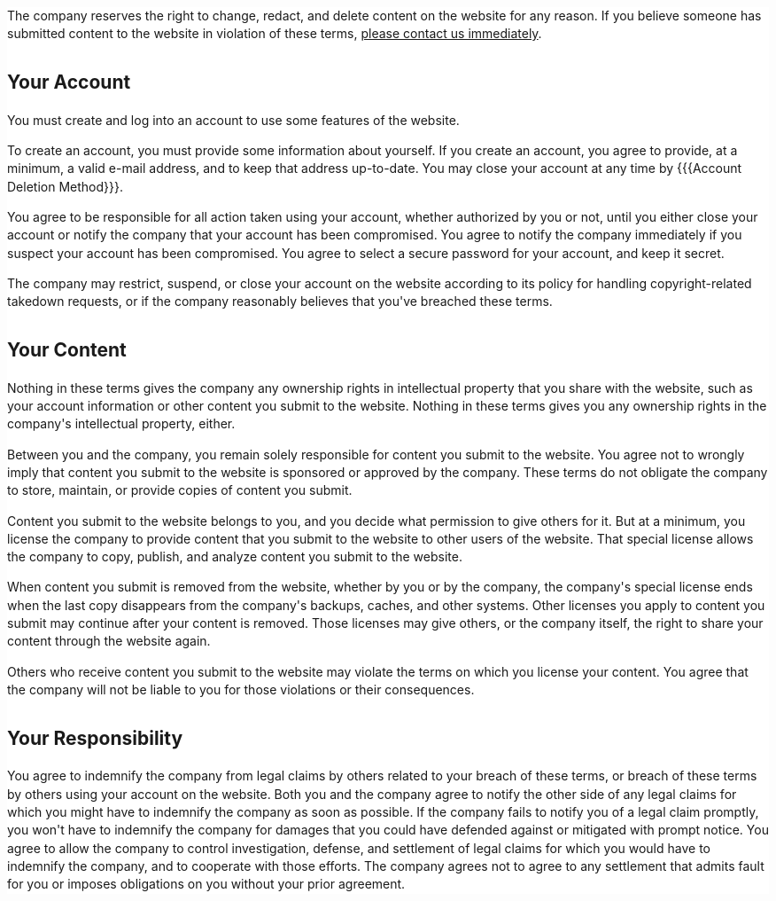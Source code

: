 The company reserves the right to change, redact, and delete content on the website for any reason.  If you believe someone has submitted content to the website in violation of these terms, [please contact us immediately](#contact).

## <a id="your-account">Your Account</a>

You must create and log into an account to use some features of the website.

To create an account, you must provide some information about yourself.  If you create an account, you agree to provide, at a minimum, a valid e-mail address, and to keep that address up-to-date.  You may close your account at any time by {{{Account Deletion Method}}}.

You agree to be responsible for all action taken using your account, whether authorized by you or not, until you either close your account or notify the company that your account has been compromised.  You agree to notify the company immediately if you suspect your account has been compromised.  You agree to select a secure password for your account, and keep it secret.

The company may restrict, suspend, or close your account on the website according to its policy for handling copyright-related takedown requests, or if the company reasonably believes that you've breached these terms.

## <a id="your-content">Your Content</a>

Nothing in these terms gives the company any ownership rights in intellectual property that you share with the website, such as your account information or other content you submit to the website.  Nothing in these terms gives you any ownership rights in the company's intellectual property, either.

Between you and the company, you remain solely responsible for content you submit to the website.  You agree not to wrongly imply that content you submit to the website is sponsored or approved by the company.  These terms do not obligate the company to store, maintain, or provide copies of content you submit.

Content you submit to the website belongs to you, and you decide what permission to give others for it.  But at a minimum, you license the company to provide content that you submit to the website to other users of the website.  That special license allows the company to copy, publish, and analyze content you submit to the website.

When content you submit is removed from the website, whether by you or by the company, the company's special license ends when the last copy disappears from the company's backups, caches, and other systems.  Other licenses you apply to content you submit may continue after your content is removed.  Those licenses may give others, or the company itself, the right to share your content through the website again.

Others who receive content you submit to the website may violate the terms on which you license your content.  You agree that the company will not be liable to you for those violations or their consequences.

## <a id="responsibility">Your Responsibility</a>

You agree to indemnify the company from legal claims by others related to your breach of these terms, or breach of these terms by others using your account on the website.  Both you and the company agree to notify the other side of any legal claims for which you might have to indemnify the company as soon as possible.  If the company fails to notify you of a legal claim promptly, you won't have to indemnify the company for damages that you could have defended against or mitigated with prompt notice.  You agree to allow the company to control investigation, defense, and settlement of legal claims for which you would have to indemnify the company, and to cooperate with those efforts.  The company agrees not to agree to any settlement that admits fault for you or imposes obligations on you without your prior agreement.
